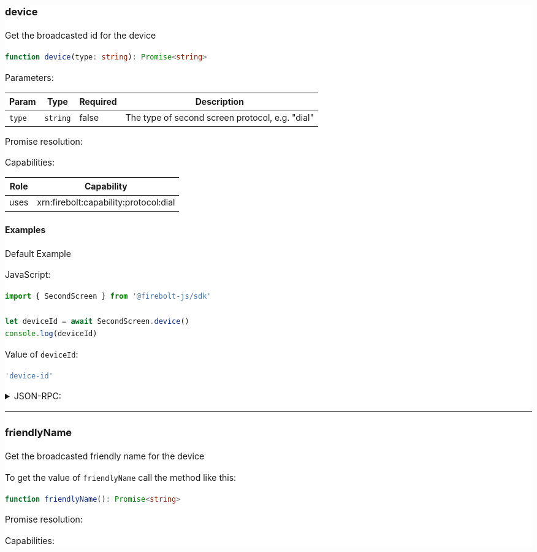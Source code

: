 ### device

Get the broadcasted id for the device

```typescript
function device(type: string): Promise<string>
```

Parameters:

| Param  | Type     | Required | Description                                     |
| ------ | -------- | -------- | ----------------------------------------------- |
| `type` | `string` | false    | The type of second screen protocol, e.g. "dial" |

Promise resolution:

Capabilities:

| Role | Capability                            |
| ---- | ------------------------------------- |
| uses | xrn:firebolt:capability:protocol:dial |

#### Examples

Default Example

JavaScript:

```javascript
import { SecondScreen } from '@firebolt-js/sdk'

let deviceId = await SecondScreen.device()
console.log(deviceId)
```

Value of `deviceId`:

```javascript
'device-id'
```

<details markdown="1" ><summary>JSON-RPC:</summary></details>

---

### friendlyName

Get the broadcasted friendly name for the device

To get the value of `friendlyName` call the method like this:

```typescript
function friendlyName(): Promise<string>
```

Promise resolution:

Capabilities:

